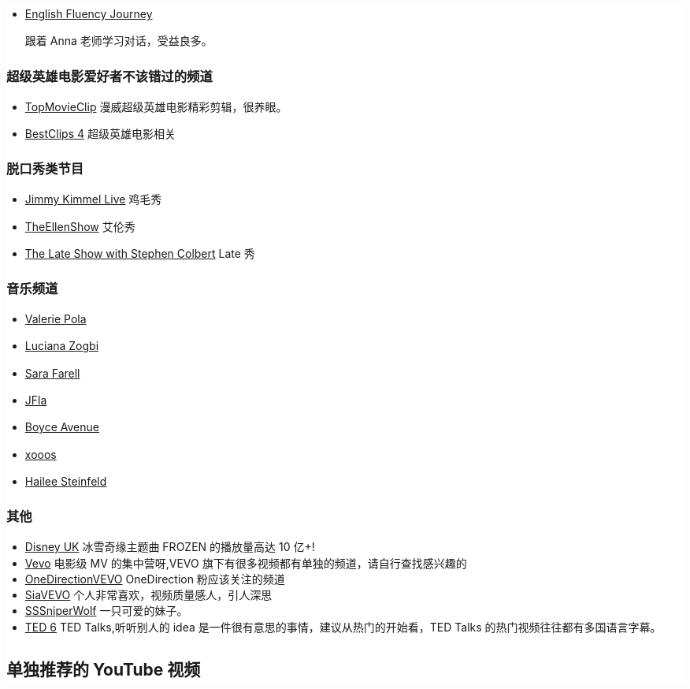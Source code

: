 - [English Fluency Journey](https://www.youtube.com/channel/UC9eIq7PwD0WA-2B_Sp7xGdw)

  跟着 Anna 老师学习对话，受益良多。

### 超级英雄电影爱好者不该错过的频道

- [TopMovieClip](https://www.youtube.com/channel/UClVbhSLxwws-KSsPKz135bw)
  漫威超级英雄电影精彩剪辑，很养眼。

- [BestClips 4](https://www.youtube.com/channel/UC8BQGqcCSFq6RC9feEGUGFA)
  超级英雄电影相关

### 脱口秀类节目

- [Jimmy Kimmel Live](https://www.youtube.com/channel/UCa6vGFO9ty8v5KZJXQxdhaw)
  鸡毛秀

- [TheEllenShow](https://www.youtube.com/channel/UCp0hYYBW6IMayGgR-WeoCvQ)
  艾伦秀

- [The Late Show with Stephen Colbert](https://www.youtube.com/channel/UCMtFAi84ehTSYSE9XoHefig)
  Late 秀

### 音乐频道

- [Valerie Pola](https://www.youtube.com/watch?v=mwfg8YmZM3E)

- [Luciana Zogbi](https://www.youtube.com/watch?v=39_OmBO9jVg)

- [Sara Farell](https://www.youtube.com/watch?v=2jZFsQS8Veo)

- [JFla](https://www.youtube.com/watch?v=MhQKe-aERsU)

- [Boyce Avenue](https://www.youtube.com/watch?v=HcQJzFzZfVI)

- [xooos](https://www.youtube.com/c/xooos)

- [Hailee Steinfeld](https://www.youtube.com/channel/UCWfytcGFwPSMwvP5HYuXGqw)

### 其他

- [Disney UK](https://www.youtube.com/user/WaltDisneyStudiosUK)
  冰雪奇缘主题曲 FROZEN 的播放量高达 10 亿+!
- [Vevo](https://www.youtube.com/user/VEVO)
  电影级 MV 的集中营呀,VEVO 旗下有很多视频都有单独的频道，请自行查找感兴趣的
- [OneDirectionVEVO](https://www.youtube.com/user/OneDirectionVEVO)
  OneDirection 粉应该关注的频道
- [SiaVEVO](https://www.youtube.com/channel/UCmKdSrwf1e8coqAzUsrVHZw)
  个人非常喜欢，视频质量感人，引人深思
- [SSSniperWolf](https://www.youtube.com/channel/UCpB959t8iPrxQWj7G6n0ctQ)
  一只可爱的妹子。
- [TED 6](https://www.youtube.com/channel/UCAuUUnT6oDeKwE6v1NGQxug)
  TED Talks,听听别人的 idea 是一件很有意思的事情，建议从热门的开始看，TED Talks 的热门视频往往都有多国语言字幕。

## 单独推荐的 YouTube 视频
